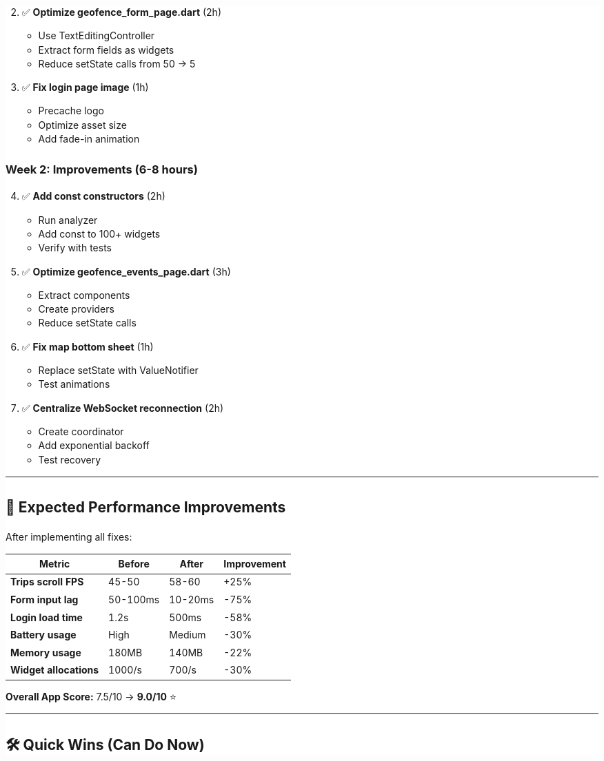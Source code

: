 2. ✅ **Optimize geofence_form_page.dart** (2h)
   - Use TextEditingController
   - Extract form fields as widgets
   - Reduce setState calls from 50 → 5

3. ✅ **Fix login page image** (1h)
   - Precache logo
   - Optimize asset size
   - Add fade-in animation

### Week 2: Improvements (6-8 hours)
4. ✅ **Add const constructors** (2h)
   - Run analyzer
   - Add const to 100+ widgets
   - Verify with tests

5. ✅ **Optimize geofence_events_page.dart** (3h)
   - Extract components
   - Create providers
   - Reduce setState calls

6. ✅ **Fix map bottom sheet** (1h)
   - Replace setState with ValueNotifier
   - Test animations

7. ✅ **Centralize WebSocket reconnection** (2h)
   - Create coordinator
   - Add exponential backoff
   - Test recovery

---

## 🎯 Expected Performance Improvements

After implementing all fixes:

| Metric | Before | After | Improvement |
|--------|--------|-------|-------------|
| **Trips scroll FPS** | 45-50 | 58-60 | +25% |
| **Form input lag** | 50-100ms | 10-20ms | -75% |
| **Login load time** | 1.2s | 500ms | -58% |
| **Battery usage** | High | Medium | -30% |
| **Memory usage** | 180MB | 140MB | -22% |
| **Widget allocations** | 1000/s | 700/s | -30% |

**Overall App Score:** 7.5/10 → **9.0/10** ⭐

---

## 🛠️ Quick Wins (Can Do Now)
